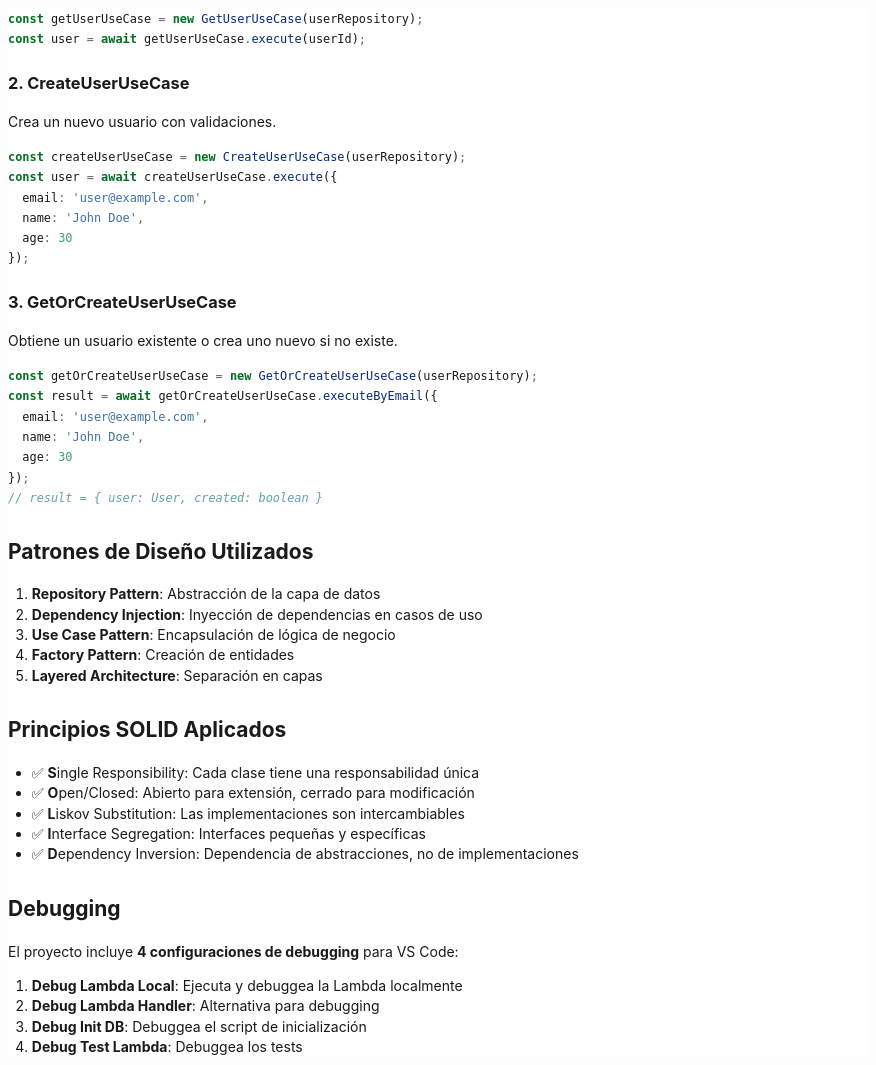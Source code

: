```typescript
const getUserUseCase = new GetUserUseCase(userRepository);
const user = await getUserUseCase.execute(userId);
```

### 2. **CreateUserUseCase**
Crea un nuevo usuario con validaciones.

```typescript
const createUserUseCase = new CreateUserUseCase(userRepository);
const user = await createUserUseCase.execute({
  email: 'user@example.com',
  name: 'John Doe',
  age: 30
});
```

### 3. **GetOrCreateUserUseCase**
Obtiene un usuario existente o crea uno nuevo si no existe.

```typescript
const getOrCreateUserUseCase = new GetOrCreateUserUseCase(userRepository);
const result = await getOrCreateUserUseCase.executeByEmail({
  email: 'user@example.com',
  name: 'John Doe',
  age: 30
});
// result = { user: User, created: boolean }
```

## Patrones de Diseño Utilizados

1. **Repository Pattern**: Abstracción de la capa de datos
2. **Dependency Injection**: Inyección de dependencias en casos de uso
3. **Use Case Pattern**: Encapsulación de lógica de negocio
4. **Factory Pattern**: Creación de entidades
5. **Layered Architecture**: Separación en capas

## Principios SOLID Aplicados

- ✅ **S**ingle Responsibility: Cada clase tiene una responsabilidad única
- ✅ **O**pen/Closed: Abierto para extensión, cerrado para modificación
- ✅ **L**iskov Substitution: Las implementaciones son intercambiables
- ✅ **I**nterface Segregation: Interfaces pequeñas y específicas
- ✅ **D**ependency Inversion: Dependencia de abstracciones, no de implementaciones

## Debugging

El proyecto incluye **4 configuraciones de debugging** para VS Code:

1. **Debug Lambda Local**: Ejecuta y debuggea la Lambda localmente
2. **Debug Lambda Handler**: Alternativa para debugging
3. **Debug Init DB**: Debuggea el script de inicialización
4. **Debug Test Lambda**: Debuggea los tests
